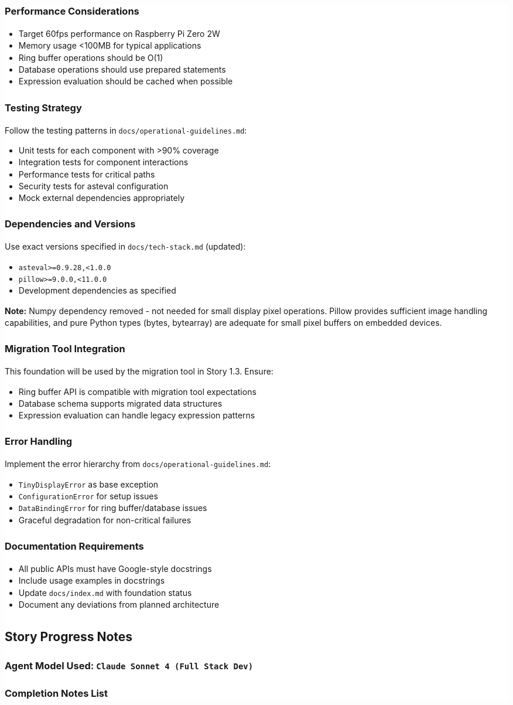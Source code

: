 ### Performance Considerations
- Target 60fps performance on Raspberry Pi Zero 2W
- Memory usage <100MB for typical applications
- Ring buffer operations should be O(1)
- Database operations should use prepared statements
- Expression evaluation should be cached when possible

### Testing Strategy
Follow the testing patterns in `docs/operational-guidelines.md`:
- Unit tests for each component with >90% coverage
- Integration tests for component interactions
- Performance tests for critical paths
- Security tests for asteval configuration
- Mock external dependencies appropriately

### Dependencies and Versions
Use exact versions specified in `docs/tech-stack.md` (updated):
- `asteval>=0.9.28,<1.0.0`
- `pillow>=9.0.0,<11.0.0`
- Development dependencies as specified

**Note:** Numpy dependency removed - not needed for small display pixel operations. Pillow provides sufficient image handling capabilities, and pure Python types (bytes, bytearray) are adequate for small pixel buffers on embedded devices.

### Migration Tool Integration
This foundation will be used by the migration tool in Story 1.3. Ensure:
- Ring buffer API is compatible with migration tool expectations
- Database schema supports migrated data structures
- Expression evaluation can handle legacy expression patterns

### Error Handling
Implement the error hierarchy from `docs/operational-guidelines.md`:
- `TinyDisplayError` as base exception
- `ConfigurationError` for setup issues
- `DataBindingError` for ring buffer/database issues
- Graceful degradation for non-critical failures

### Documentation Requirements
- All public APIs must have Google-style docstrings
- Include usage examples in docstrings
- Update `docs/index.md` with foundation status
- Document any deviations from planned architecture

## Story Progress Notes

### Agent Model Used: `Claude Sonnet 4 (Full Stack Dev)`

### Completion Notes List
